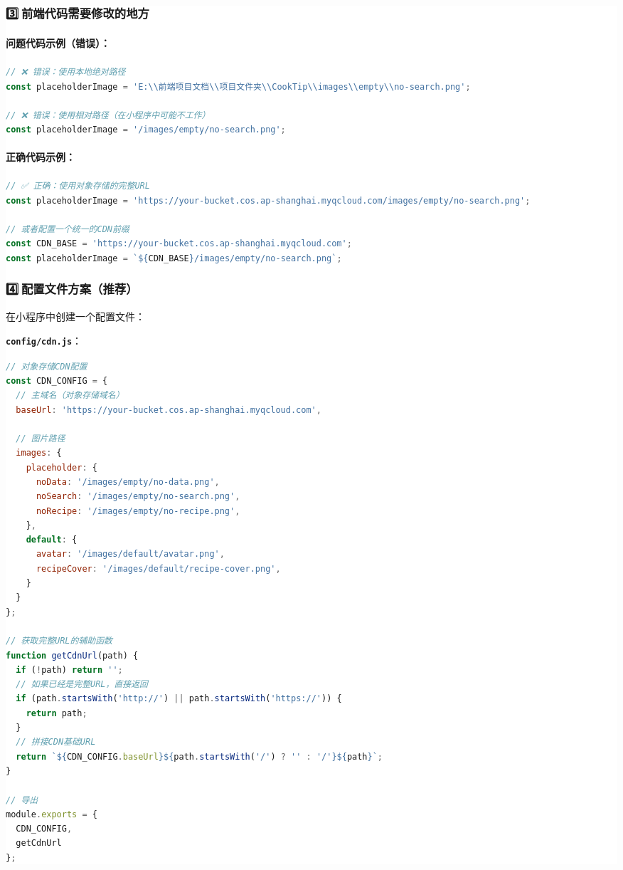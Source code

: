 ### 3️⃣ 前端代码需要修改的地方

#### 问题代码示例（错误）：
```javascript
// ❌ 错误：使用本地绝对路径
const placeholderImage = 'E:\\前端项目文档\\项目文件夹\\CookTip\\images\\empty\\no-search.png';

// ❌ 错误：使用相对路径（在小程序中可能不工作）
const placeholderImage = '/images/empty/no-search.png';
```

#### 正确代码示例：
```javascript
// ✅ 正确：使用对象存储的完整URL
const placeholderImage = 'https://your-bucket.cos.ap-shanghai.myqcloud.com/images/empty/no-search.png';

// 或者配置一个统一的CDN前缀
const CDN_BASE = 'https://your-bucket.cos.ap-shanghai.myqcloud.com';
const placeholderImage = `${CDN_BASE}/images/empty/no-search.png`;
```

### 4️⃣ 配置文件方案（推荐）

在小程序中创建一个配置文件：

**`config/cdn.js`**：
```javascript
// 对象存储CDN配置
const CDN_CONFIG = {
  // 主域名（对象存储域名）
  baseUrl: 'https://your-bucket.cos.ap-shanghai.myqcloud.com',
  
  // 图片路径
  images: {
    placeholder: {
      noData: '/images/empty/no-data.png',
      noSearch: '/images/empty/no-search.png',
      noRecipe: '/images/empty/no-recipe.png',
    },
    default: {
      avatar: '/images/default/avatar.png',
      recipeCover: '/images/default/recipe-cover.png',
    }
  }
};

// 获取完整URL的辅助函数
function getCdnUrl(path) {
  if (!path) return '';
  // 如果已经是完整URL，直接返回
  if (path.startsWith('http://') || path.startsWith('https://')) {
    return path;
  }
  // 拼接CDN基础URL
  return `${CDN_CONFIG.baseUrl}${path.startsWith('/') ? '' : '/'}${path}`;
}

// 导出
module.exports = {
  CDN_CONFIG,
  getCdnUrl
};
```
